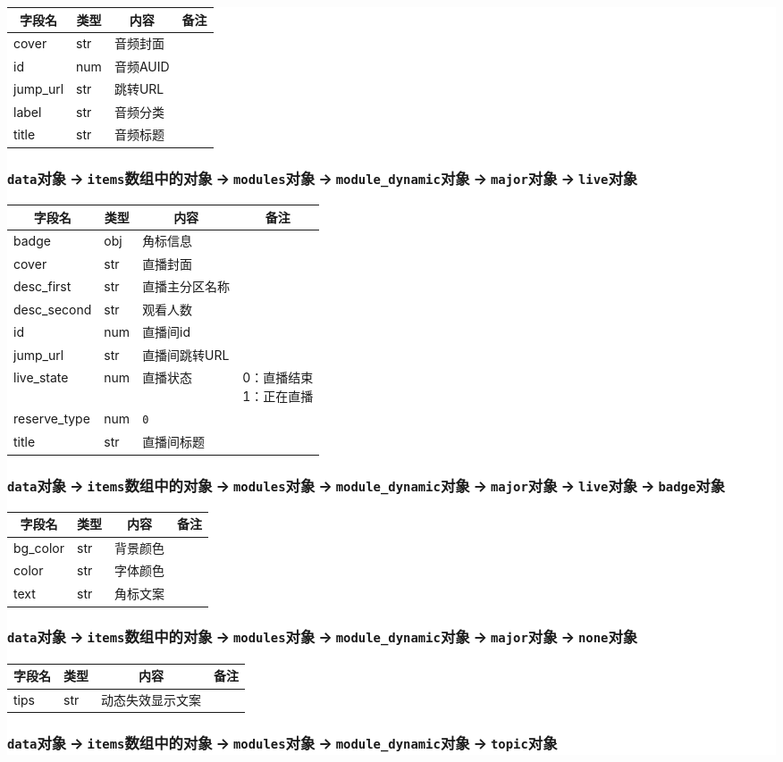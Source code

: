 | 字段名      | 类型  | 内容     | 备注  |
|----------|-----|--------|-----|
| cover    | str | 音频封面   |     |
| id       | num | 音频AUID |     |
| jump_url | str | 跳转URL  |     |
| label    | str | 音频分类   |     |
| title    | str | 音频标题   |     |

### `data`对象 -> `items`数组中的对象 -> `modules`对象 -> `module_dynamic`对象 -> `major`对象 -> `live`对象

| 字段名          | 类型  | 内容       | 备注                |
|--------------|-----|----------|-------------------|
| badge        | obj | 角标信息     |                   |
| cover        | str | 直播封面     |                   |
| desc_first   | str | 直播主分区名称  |                   |
| desc_second  | str | 观看人数     |                   |
| id           | num | 直播间id    |                   |
| jump_url     | str | 直播间跳转URL |                   |
| live_state   | num | 直播状态     | 0：直播结束<br/>1：正在直播 |
| reserve_type | num | `0`      |                   |
| title        | str | 直播间标题    |                   |

### `data`对象 -> `items`数组中的对象 -> `modules`对象 -> `module_dynamic`对象 -> `major`对象 -> `live`对象 -> `badge`对象

| 字段名      | 类型  | 内容   | 备注  |
|----------|-----|------|-----|
| bg_color | str | 背景颜色 |     |
| color    | str | 字体颜色 |     |
| text     | str | 角标文案 |     |

### `data`对象 -> `items`数组中的对象 -> `modules`对象 -> `module_dynamic`对象 -> `major`对象 -> `none`对象

| 字段名  | 类型  | 内容       | 备注  |
|------|-----|----------|-----|
| tips | str | 动态失效显示文案 |     |

### `data`对象 -> `items`数组中的对象 -> `modules`对象 -> `module_dynamic`对象 -> `topic`对象
